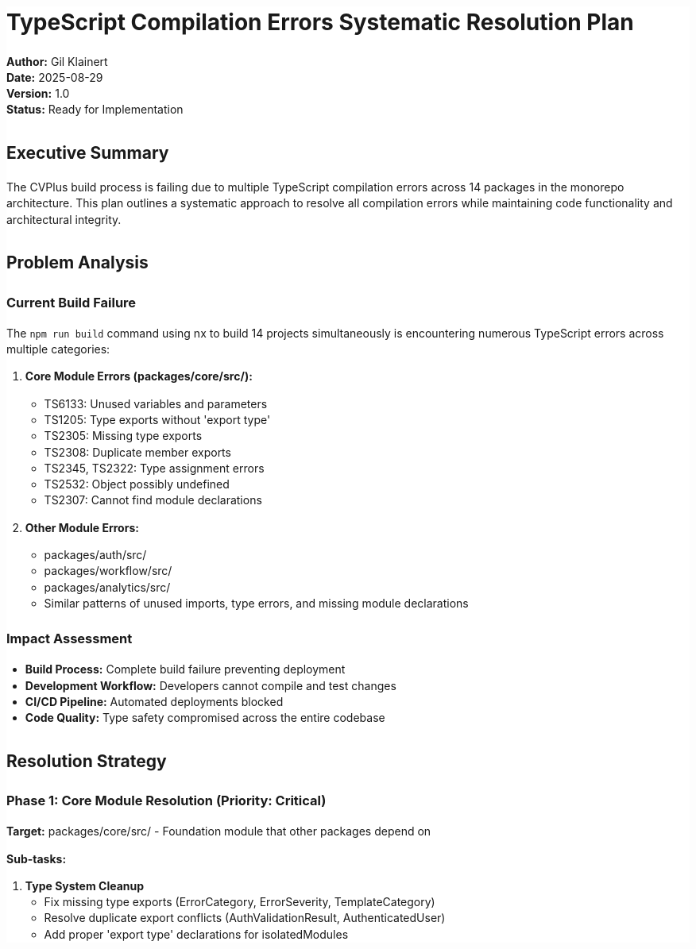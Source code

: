 # TypeScript Compilation Errors Systematic Resolution Plan

**Author:** Gil Klainert  
**Date:** 2025-08-29  
**Version:** 1.0  
**Status:** Ready for Implementation  

## Executive Summary

The CVPlus build process is failing due to multiple TypeScript compilation errors across 14 packages in the monorepo architecture. This plan outlines a systematic approach to resolve all compilation errors while maintaining code functionality and architectural integrity.

## Problem Analysis

### Current Build Failure
The `npm run build` command using nx to build 14 projects simultaneously is encountering numerous TypeScript errors across multiple categories:

1. **Core Module Errors (packages/core/src/):**
   - TS6133: Unused variables and parameters 
   - TS1205: Type exports without 'export type'
   - TS2305: Missing type exports
   - TS2308: Duplicate member exports
   - TS2345, TS2322: Type assignment errors
   - TS2532: Object possibly undefined
   - TS2307: Cannot find module declarations

2. **Other Module Errors:**
   - packages/auth/src/
   - packages/workflow/src/
   - packages/analytics/src/
   - Similar patterns of unused imports, type errors, and missing module declarations

### Impact Assessment
- **Build Process:** Complete build failure preventing deployment
- **Development Workflow:** Developers cannot compile and test changes
- **CI/CD Pipeline:** Automated deployments blocked
- **Code Quality:** Type safety compromised across the entire codebase

## Resolution Strategy

### Phase 1: Core Module Resolution (Priority: Critical)
**Target:** packages/core/src/ - Foundation module that other packages depend on

**Sub-tasks:**
1. **Type System Cleanup**
   - Fix missing type exports (ErrorCategory, ErrorSeverity, TemplateCategory)
   - Resolve duplicate export conflicts (AuthValidationResult, AuthenticatedUser)
   - Add proper 'export type' declarations for isolatedModules
